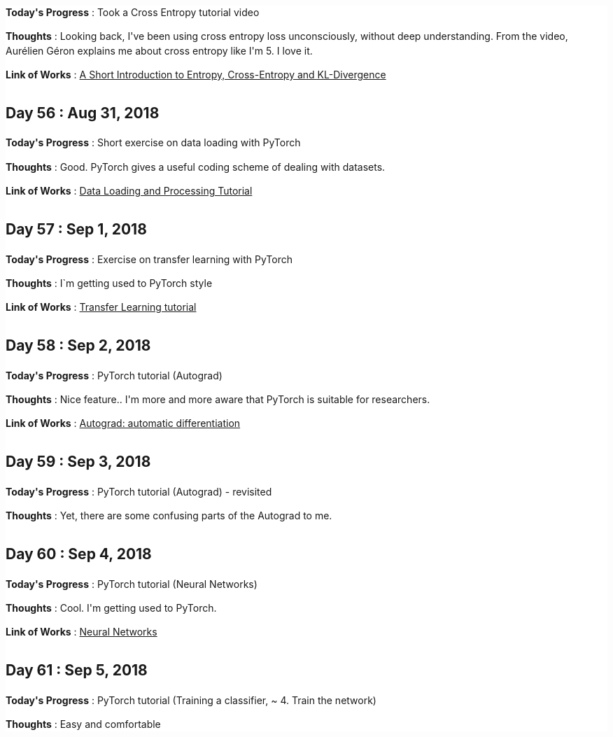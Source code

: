 **Today's Progress** : Took a Cross Entropy tutorial video

**Thoughts** : Looking back, I've been using cross entropy loss unconsciously, without deep understanding. From the video, Aurélien Géron explains me about cross entropy like I'm 5. I love it.

**Link of Works** : [A Short Introduction to Entropy, Cross-Entropy and KL-Divergence](https://youtu.be/ErfnhcEV1O8)

## Day 56 : Aug 31, 2018

**Today's Progress** : Short exercise on data loading with PyTorch

**Thoughts** : Good. PyTorch gives a useful coding scheme of dealing with datasets.

**Link of Works** : [Data Loading and Processing Tutorial](https://github.com/pytorch/tutorials/blob/master/beginner_source/data_loading_tutorial.py)

## Day 57 : Sep 1, 2018

**Today's Progress** : Exercise on transfer learning with PyTorch

**Thoughts** : I`m getting used to PyTorch style

**Link of Works** : [Transfer Learning tutorial](https://github.com/pytorch/tutorials/blob/master/beginner_source/transfer_learning_tutorial.py)

## Day 58 : Sep 2, 2018

**Today's Progress** : PyTorch tutorial (Autograd)

**Thoughts** : Nice feature.. I'm more and more aware that PyTorch is suitable for researchers.

**Link of Works** : [Autograd: automatic differentiation](https://pytorch.org/tutorials/beginner/blitz/autograd_tutorial.html)

## Day 59 : Sep 3, 2018

**Today's Progress** : PyTorch tutorial (Autograd) - revisited

**Thoughts** : Yet, there are some confusing parts of the Autograd to me.

## Day 60 : Sep 4, 2018

**Today's Progress** : PyTorch tutorial (Neural Networks)

**Thoughts** : Cool. I'm getting used to PyTorch.

**Link of Works** : [Neural Networks](file:///home/david/Development/pytorch/tutorials/_build/html/beginner/blitz/neural_networks_tutorial.html)

## Day 61 : Sep 5, 2018

**Today's Progress** : PyTorch tutorial (Training a classifier, ~ 4. Train the network)

**Thoughts** : Easy and comfortable
